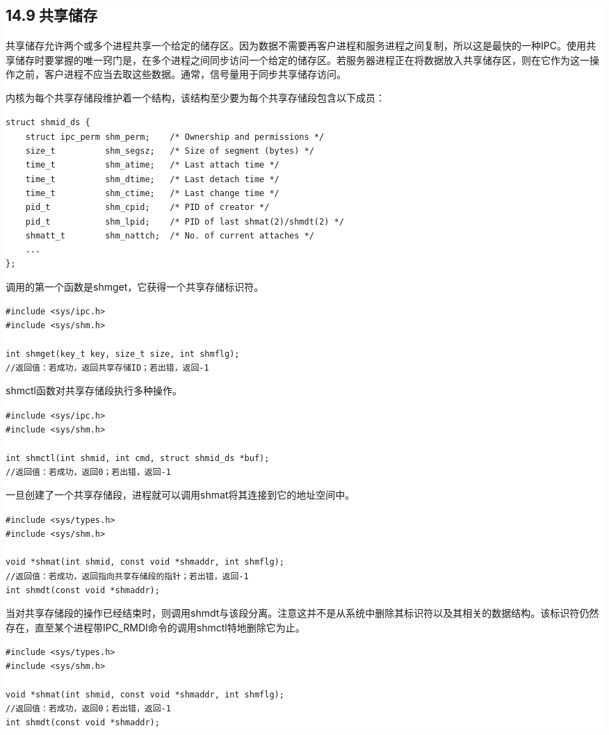 




## 14.9 共享储存

共享储存允许两个或多个进程共享一个给定的储存区。因为数据不需要再客户进程和服务进程之间复制，所以这是最快的一种IPC。使用共享储存时要掌握的唯一窍门是，在多个进程之间同步访问一个给定的储存区。若服务器进程正在将数据放入共享储存区，则在它作为这一操作之前，客户进程不应当去取这些数据。通常，信号量用于同步共享储存访问。

内核为每个共享存储段维护着一个结构，该结构至少要为每个共享存储段包含以下成员：

    struct shmid_ds {
        struct ipc_perm shm_perm;    /* Ownership and permissions */
        size_t          shm_segsz;   /* Size of segment (bytes) */
        time_t          shm_atime;   /* Last attach time */
        time_t          shm_dtime;   /* Last detach time */
        time_t          shm_ctime;   /* Last change time */
        pid_t           shm_cpid;    /* PID of creator */
        pid_t           shm_lpid;    /* PID of last shmat(2)/shmdt(2) */
        shmatt_t        shm_nattch;  /* No. of current attaches */
        ...
    };


调用的第一个函数是shmget，它获得一个共享存储标识符。

    #include <sys/ipc.h>
    #include <sys/shm.h>

    int shmget(key_t key, size_t size, int shmflg);
    //返回值：若成功，返回共享存储ID；若出错，返回-1

shmctl函数对共享存储段执行多种操作。

    #include <sys/ipc.h>
    #include <sys/shm.h>

    int shmctl(int shmid, int cmd, struct shmid_ds *buf);
    //返回值：若成功，返回0；若出错，返回-1

一旦创建了一个共享存储段，进程就可以调用shmat将其连接到它的地址空间中。

    #include <sys/types.h>
    #include <sys/shm.h>

    void *shmat(int shmid, const void *shmaddr, int shmflg);
    //返回值：若成功，返回指向共享存储段的指针；若出错，返回-1
    int shmdt(const void *shmaddr);

当对共享存储段的操作已经结束时，则调用shmdt与该段分离。注意这并不是从系统中删除其标识符以及其相关的数据结构。该标识符仍然存在，直至某个进程带IPC_RMDI命令的调用shmctl特地删除它为止。

    #include <sys/types.h>
    #include <sys/shm.h>

    void *shmat(int shmid, const void *shmaddr, int shmflg);
    //返回值：若成功，返回0；若出错，返回-1
    int shmdt(const void *shmaddr);

